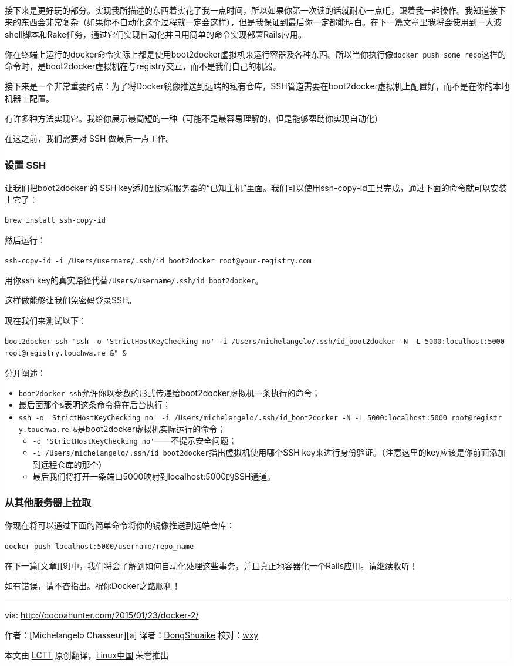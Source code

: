 接下来是更好玩的部分。实现我所描述的东西着实花了我一点时间，所以如果你第一次读的话就耐心一点吧，跟着我一起操作。我知道接下来的东西会非常复杂（如果你不自动化这个过程就一定会这样），但是我保证到最后你一定都能明白。在下一篇文章里我将会使用到一大波shell脚本和Rake任务，通过它们实现自动化并且用简单的命令实现部署Rails应用。

你在终端上运行的docker命令实际上都是使用boot2docker虚拟机来运行容器及各种东西。所以当你执行像`docker push some_repo`这样的命令时，是boot2docker虚拟机在与registry交互，而不是我们自己的机器。

接下来是一个非常重要的点：为了将Docker镜像推送到远端的私有仓库，SSH管道需要在boot2docker虚拟机上配置好，而不是在你的本地机器上配置。

有许多种方法实现它。我给你展示最简短的一种（可能不是最容易理解的，但是能够帮助你实现自动化）

在这之前，我们需要对 SSH 做最后一点工作。

### 设置 SSH ###

让我们把boot2docker 的 SSH key添加到远端服务器的“已知主机”里面。我们可以使用ssh-copy-id工具完成，通过下面的命令就可以安装上它了：

    brew install ssh-copy-id  

然后运行：

    ssh-copy-id -i /Users/username/.ssh/id_boot2docker root@your-registry.com  

用你ssh key的真实路径代替`/Users/username/.ssh/id_boot2docker`。

这样做能够让我们免密码登录SSH。

现在我们来测试以下：

    boot2docker ssh "ssh -o 'StrictHostKeyChecking no' -i /Users/michelangelo/.ssh/id_boot2docker -N -L 5000:localhost:5000 root@registry.touchwa.re &" &  

分开阐述：

- `boot2docker ssh`允许你以参数的形式传递给boot2docker虚拟机一条执行的命令；
- 最后面那个`&`表明这条命令将在后台执行；
- `ssh -o 'StrictHostKeyChecking no' -i /Users/michelangelo/.ssh/id_boot2docker -N -L 5000:localhost:5000 root@registry.touchwa.re &`是boot2docker虚拟机实际运行的命令；
	- `-o 'StrictHostKeyChecking no'`——不提示安全问题；
    - `-i /Users/michelangelo/.ssh/id_boot2docker`指出虚拟机使用哪个SSH key来进行身份验证。（注意这里的key应该是你前面添加到远程仓库的那个）
    - 最后我们将打开一条端口5000映射到localhost:5000的SSH通道。

### 从其他服务器上拉取 ###

你现在将可以通过下面的简单命令将你的镜像推送到远端仓库：

    docker push localhost:5000/username/repo_name  

在下一篇[文章][9]中，我们将会了解到如何自动化处理这些事务，并且真正地容器化一个Rails应用。请继续收听！

如有错误，请不吝指出。祝你Docker之路顺利！


--------------------------------------------------------------------------------

via: http://cocoahunter.com/2015/01/23/docker-2/

作者：[Michelangelo Chasseur][a]
译者：[DongShuaike](https://github.com/DongShuaike)
校对：[wxy](https://github.com/wxy)

本文由 [LCTT](https://github.com/LCTT/TranslateProject) 原创翻译，[Linux中国](http://linux.cn/) 荣誉推出
